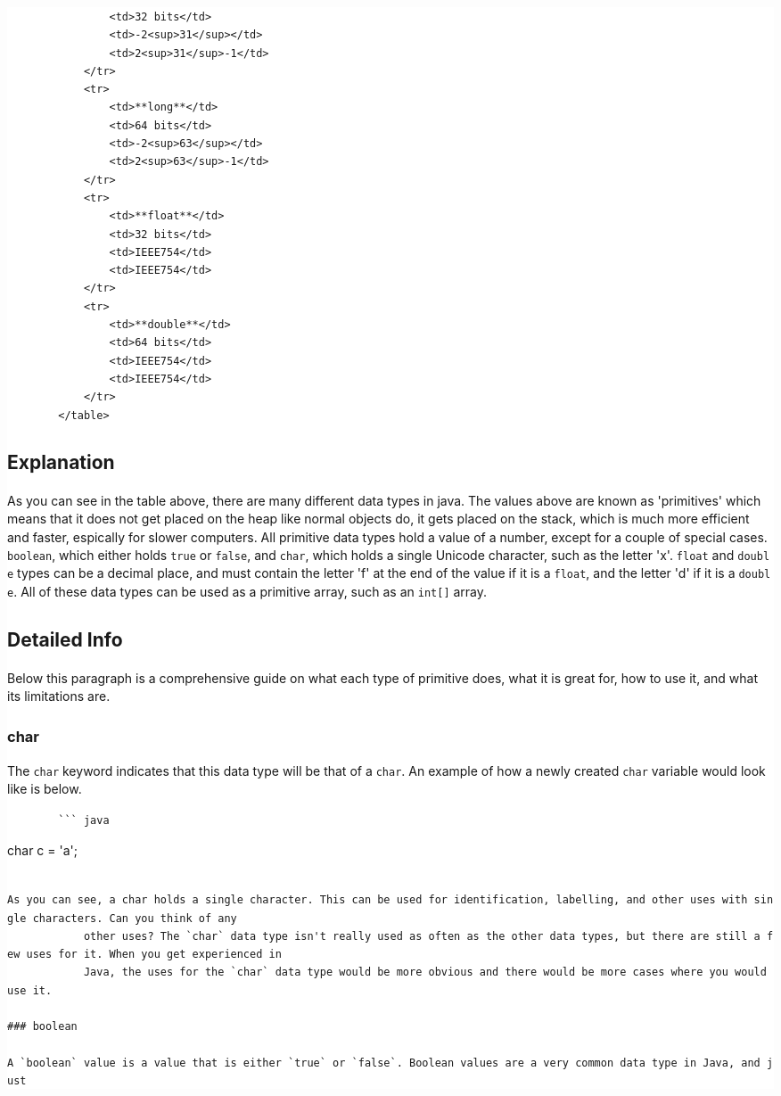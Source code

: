                     <td>32 bits</td>
                    <td>-2<sup>31</sup></td>
                    <td>2<sup>31</sup>-1</td>
                </tr>
                <tr>
                    <td>**long**</td>
                    <td>64 bits</td>
                    <td>-2<sup>63</sup></td>
                    <td>2<sup>63</sup>-1</td>
                </tr>
                <tr>
                    <td>**float**</td>
                    <td>32 bits</td>
                    <td>IEEE754</td>
                    <td>IEEE754</td>
                </tr>
                <tr>
                    <td>**double**</td>
                    <td>64 bits</td>
                    <td>IEEE754</td>
                    <td>IEEE754</td>
                </tr>
            </table>

## Explanation

As you can see in the table above, there are many different data types in java. The values above are known as 'primitives' which means that it does not 
            get placed on the heap like normal objects do, it gets placed on the stack, which is much more efficient and faster, espically for slower computers. All 
            primitive data types hold a value of a number, except for a couple of special cases. `boolean`, which either holds `true` or
            `false`, and `char`, which holds a single Unicode character, such as the letter 'x'. `float` and `double` 
            types can be a decimal place, and must contain the letter 'f' at the end of the value if it is a `float`, and the letter 'd' if it is a
            `double`. All of these data types can be used as a primitive array, such as an `int[]` array.

## Detailed Info

Below this paragraph is a comprehensive guide on what each type of primitive does, what it is great for, how to use it, and what its limitations are.

### char

The `char` keyword indicates that this data type will be that of a `char`. An example of how a newly created `char` variable 
            would look like is below.

            ``` java
char c = 'a';
```

As you can see, a char holds a single character. This can be used for identification, labelling, and other uses with single characters. Can you think of any
            other uses? The `char` data type isn't really used as often as the other data types, but there are still a few uses for it. When you get experienced in
            Java, the uses for the `char` data type would be more obvious and there would be more cases where you would use it.

### boolean

A `boolean` value is a value that is either `true` or `false`. Boolean values are a very common data type in Java, and just 
```